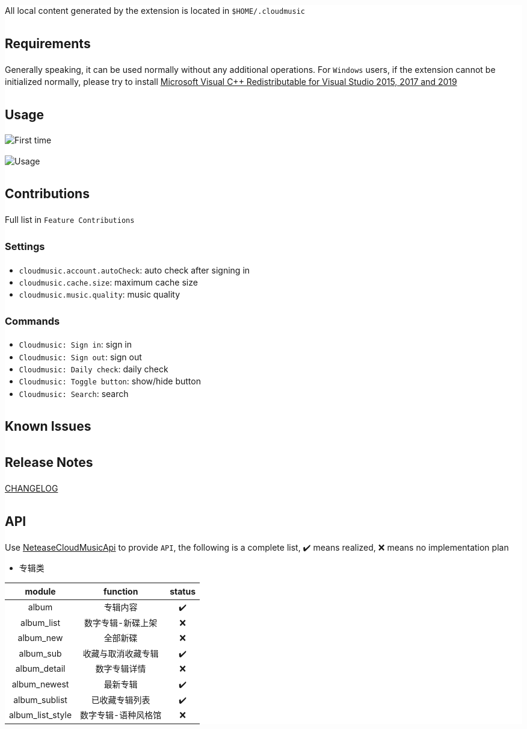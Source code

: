 All local content generated by the extension is located in `$HOME/.cloudmusic`

## Requirements

Generally speaking, it can be used normally without any additional operations. For `Windows` users, if the extension cannot be initialized normally, please try to install [Microsoft Visual C++ Redistributable for Visual Studio 2015, 2017 and 2019](https://support.microsoft.com/en-us/help/2977003/the-latest-supported-visual-c-downloads)

## Usage

![First time](https://s1.ax1x.com/2020/07/07/UAgwfP.png)

![Usage](https://s1.ax1x.com/2020/07/07/UAgWYq.png)

## Contributions

Full list in `Feature Contributions`

### Settings

- `cloudmusic.account.autoCheck`: auto check after signing in
- `cloudmusic.cache.size`: maximum cache size
- `cloudmusic.music.quality`: music quality

### Commands

- `Cloudmusic: Sign in`: sign in
- `Cloudmusic: Sign out`: sign out
- `Cloudmusic: Daily check`: daily check
- `Cloudmusic: Toggle button`: show/hide button
- `Cloudmusic: Search`: search

## Known Issues

## Release Notes

[CHANGELOG](./CHANGELOG.md)

## API

Use [NeteaseCloudMusicApi](https://github.com/Binaryify/NeteaseCloudMusicApi) to provide `API`, the following is a complete list, ✔️ means realized, ❌ means no implementation plan

- 专辑类

|        module        |        function        | status |
| :------------------: | :--------------------: | :----: |
|        album         |        专辑内容        |   ✔️   |
|      album_list      |   数字专辑-新碟上架    |   ❌   |
|      album_new       |        全部新碟        |   ❌   |
|      album_sub       |   收藏与取消收藏专辑   |   ✔️   |
|     album_detail     |      数字专辑详情      |   ❌   |
|     album_newest     |        最新专辑        |   ✔️   |
|    album_sublist     |     已收藏专辑列表     |   ✔️   |
|   album_list_style   |  数字专辑-语种风格馆   |   ❌   |